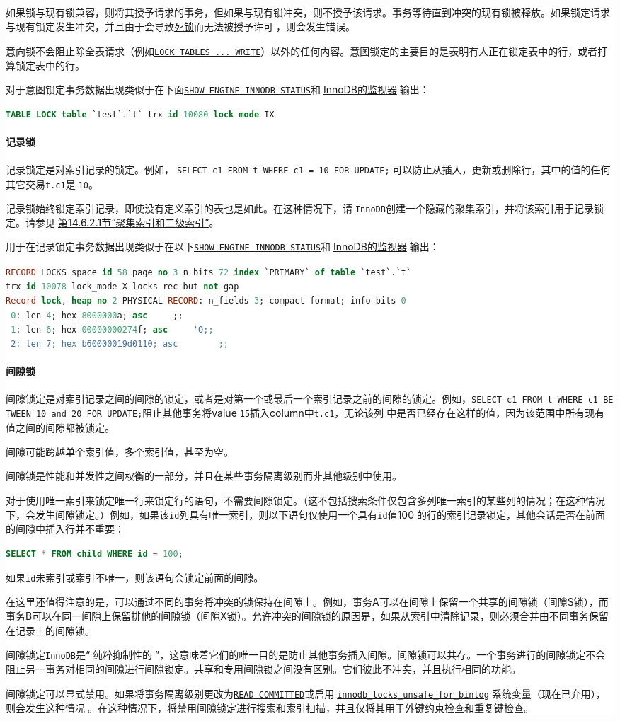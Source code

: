   如果锁与现有锁兼容，则将其授予请求的事务，但如果与现有锁冲突，则不授予该请求。事务等待直到冲突的现有锁被释放。如果锁定请求与现有锁定发生冲突，并且由于会导致[死锁](https://dev.mysql.com/doc/refman/5.7/en/glossary.html#glos_deadlock)而无法被授予许可 ，则会发生错误。

  意向锁不会阻止除全表请求（例如[`LOCK TABLES ... WRITE`](https://dev.mysql.com/doc/refman/5.7/en/lock-tables.html)）以外的任何内容。意图锁定的主要目的是表明有人正在锁定表中的行，或者打算锁定表中的行。

  对于意图锁定事务数据出现类似于在下面[`SHOW ENGINE INNODB STATUS`](https://dev.mysql.com/doc/refman/5.7/en/show-engine.html)和 [InnoDB的监视器](https://dev.mysql.com/doc/refman/5.7/en/innodb-standard-monitor.html) 输出：

  ```sql
  TABLE LOCK table `test`.`t` trx id 10080 lock mode IX
  ```

  #### 记录锁

  记录锁定是对索引记录的锁定。例如， `SELECT c1 FROM t WHERE c1 = 10 FOR UPDATE;` 可以防止从插入，更新或删除行，其中的值的任何其它交易`t.c1`是 `10`。

  记录锁始终锁定索引记录，即使没有定义索引的表也是如此。在这种情况下，请 `InnoDB`创建一个隐藏的聚集索引，并将该索引用于记录锁定。请参见 [第14.6.2.1节“聚集索引和二级索引”](https://dev.mysql.com/doc/refman/5.7/en/innodb-index-types.html)。

  用于在记录锁定事务数据出现类似于在以下[`SHOW ENGINE INNODB STATUS`](https://dev.mysql.com/doc/refman/5.7/en/show-engine.html)和 [InnoDB的监视器](https://dev.mysql.com/doc/refman/5.7/en/innodb-standard-monitor.html) 输出：

  ```sql
  RECORD LOCKS space id 58 page no 3 n bits 72 index `PRIMARY` of table `test`.`t`
  trx id 10078 lock_mode X locks rec but not gap
  Record lock, heap no 2 PHYSICAL RECORD: n_fields 3; compact format; info bits 0
   0: len 4; hex 8000000a; asc     ;;
   1: len 6; hex 00000000274f; asc     'O;;
   2: len 7; hex b60000019d0110; asc        ;;
  ```

  #### 间隙锁

  间隙锁定是对索引记录之间的间隙的锁定，或者是对第一个或最后一个索引记录之前的间隙的锁定。例如，`SELECT c1 FROM t WHERE c1 BETWEEN 10 and 20 FOR UPDATE;`阻止其他事务将value `15`插入column中`t.c1`，无论该列 中是否已经存在这样的值，因为该范围中所有现有值之间的间隙都被锁定。

  间隙可能跨越单个索引值，多个索引值，甚至为空。

  间隙锁是性能和并发性之间权衡的一部分，并且在某些事务隔离级别而非其他级别中使用。

  对于使用唯一索引来锁定唯一行来锁定行的语句，不需要间隙锁定。（这不包括搜索条件仅包含多列唯一索引的某些列的情况；在这种情况下，会发生间隙锁定。）例如，如果该`id`列具有唯一索引，则以下语句仅使用一个具有`id`值100 的行的索引记录锁定，其他会话是否在前面的间隙中插入行并不重要：

  ```sql
  SELECT * FROM child WHERE id = 100;
  ```

  如果`id`未索引或索引不唯一，则该语句会锁定前面的间隙。

  在这里还值得注意的是，可以通过不同的事务将冲突的锁保持在间隙上。例如，事务A可以在间隙上保留一个共享的间隙锁（间隙S锁），而事务B可以在同一间隙上保留排他的间隙锁（间隙X锁）。允许冲突的间隙锁的原因是，如果从索引中清除记录，则必须合并由不同事务保留在记录上的间隙锁。

  间隙锁定`InnoDB`是“ 纯粹抑制性的 ”，这意味着它们的唯一目的是防止其他事务插入间隙。间隙锁可以共存。一个事务进行的间隙锁定不会阻止另一事务对相同的间隙进行间隙锁定。共享和专用间隙锁之间没有区别。它们彼此不冲突，并且执行相同的功能。

  间隙锁定可以显式禁用。如果将事务隔离级别更改为[`READ COMMITTED`](https://dev.mysql.com/doc/refman/5.7/en/innodb-transaction-isolation-levels.html#isolevel_read-committed)或启用 [`innodb_locks_unsafe_for_binlog`](https://dev.mysql.com/doc/refman/5.7/en/innodb-parameters.html#sysvar_innodb_locks_unsafe_for_binlog) 系统变量（现在已弃用），则会发生这种情况 。在这种情况下，将禁用间隙锁定进行搜索和索引扫描，并且仅将其用于外键约束检查和重复键检查。
